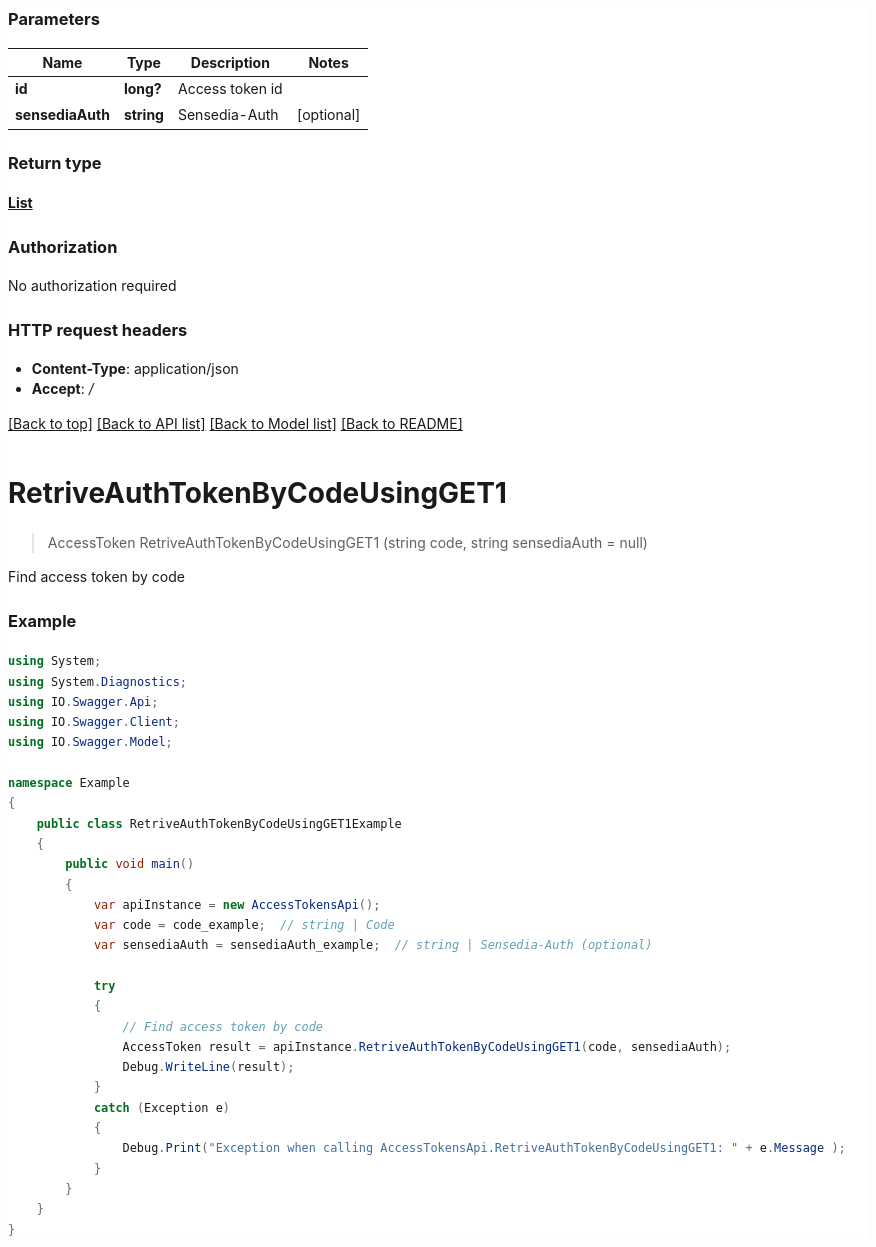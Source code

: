 ### Parameters

Name | Type | Description  | Notes
------------- | ------------- | ------------- | -------------
 **id** | **long?**| Access token id | 
 **sensediaAuth** | **string**| Sensedia-Auth | [optional] 

### Return type

[**List<ChangeLogBean>**](ChangeLogBean.md)

### Authorization

No authorization required

### HTTP request headers

 - **Content-Type**: application/json
 - **Accept**: */*

[[Back to top]](#) [[Back to API list]](../README.md#documentation-for-api-endpoints) [[Back to Model list]](../README.md#documentation-for-models) [[Back to README]](../README.md)

<a name="retriveauthtokenbycodeusingget1"></a>
# **RetriveAuthTokenByCodeUsingGET1**
> AccessToken RetriveAuthTokenByCodeUsingGET1 (string code, string sensediaAuth = null)

Find access token by code

### Example
```csharp
using System;
using System.Diagnostics;
using IO.Swagger.Api;
using IO.Swagger.Client;
using IO.Swagger.Model;

namespace Example
{
    public class RetriveAuthTokenByCodeUsingGET1Example
    {
        public void main()
        {
            var apiInstance = new AccessTokensApi();
            var code = code_example;  // string | Code
            var sensediaAuth = sensediaAuth_example;  // string | Sensedia-Auth (optional) 

            try
            {
                // Find access token by code
                AccessToken result = apiInstance.RetriveAuthTokenByCodeUsingGET1(code, sensediaAuth);
                Debug.WriteLine(result);
            }
            catch (Exception e)
            {
                Debug.Print("Exception when calling AccessTokensApi.RetriveAuthTokenByCodeUsingGET1: " + e.Message );
            }
        }
    }
}
```
